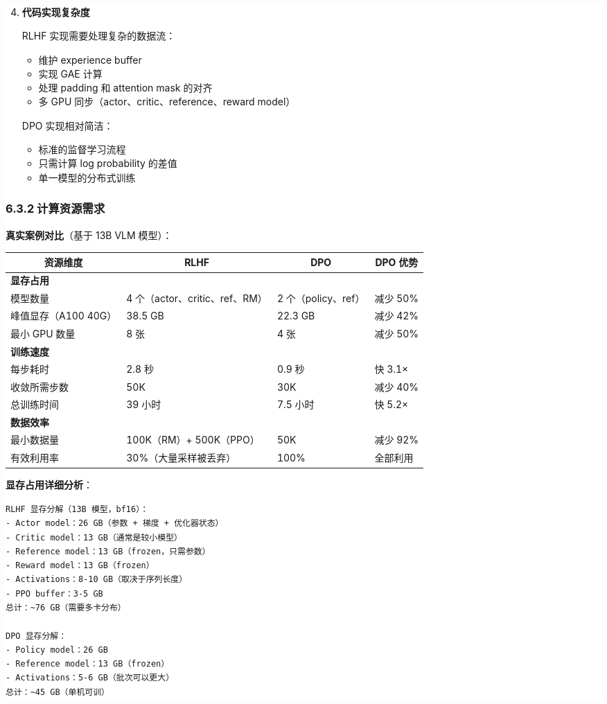 4. **代码实现复杂度**

   RLHF 实现需要处理复杂的数据流：
   - 维护 experience buffer
   - 实现 GAE 计算
   - 处理 padding 和 attention mask 的对齐
   - 多 GPU 同步（actor、critic、reference、reward model）
   
   DPO 实现相对简洁：
   - 标准的监督学习流程
   - 只需计算 log probability 的差值
   - 单一模型的分布式训练

### 6.3.2 计算资源需求

**真实案例对比**（基于 13B VLM 模型）：

| 资源维度 | RLHF | DPO | DPO 优势 |
|---------|------|-----|---------|
| **显存占用** | | | |
| 模型数量 | 4 个（actor、critic、ref、RM） | 2 个（policy、ref） | 减少 50% |
| 峰值显存（A100 40G） | 38.5 GB | 22.3 GB | 减少 42% |
| 最小 GPU 数量 | 8 张 | 4 张 | 减少 50% |
| **训练速度** | | | |
| 每步耗时 | 2.8 秒 | 0.9 秒 | 快 3.1× |
| 收敛所需步数 | 50K | 30K | 减少 40% |
| 总训练时间 | 39 小时 | 7.5 小时 | 快 5.2× |
| **数据效率** | | | |
| 最小数据量 | 100K（RM）+ 500K（PPO） | 50K | 减少 92% |
| 有效利用率 | 30%（大量采样被丢弃） | 100% | 全部利用 |

**显存占用详细分析**：

```
RLHF 显存分解（13B 模型，bf16）：
- Actor model：26 GB（参数 + 梯度 + 优化器状态）
- Critic model：13 GB（通常是较小模型）
- Reference model：13 GB（frozen，只需参数）
- Reward model：13 GB（frozen）
- Activations：8-10 GB（取决于序列长度）
- PPO buffer：3-5 GB
总计：~76 GB（需要多卡分布）

DPO 显存分解：
- Policy model：26 GB
- Reference model：13 GB（frozen）
- Activations：5-6 GB（批次可以更大）
总计：~45 GB（单机可训）
```
